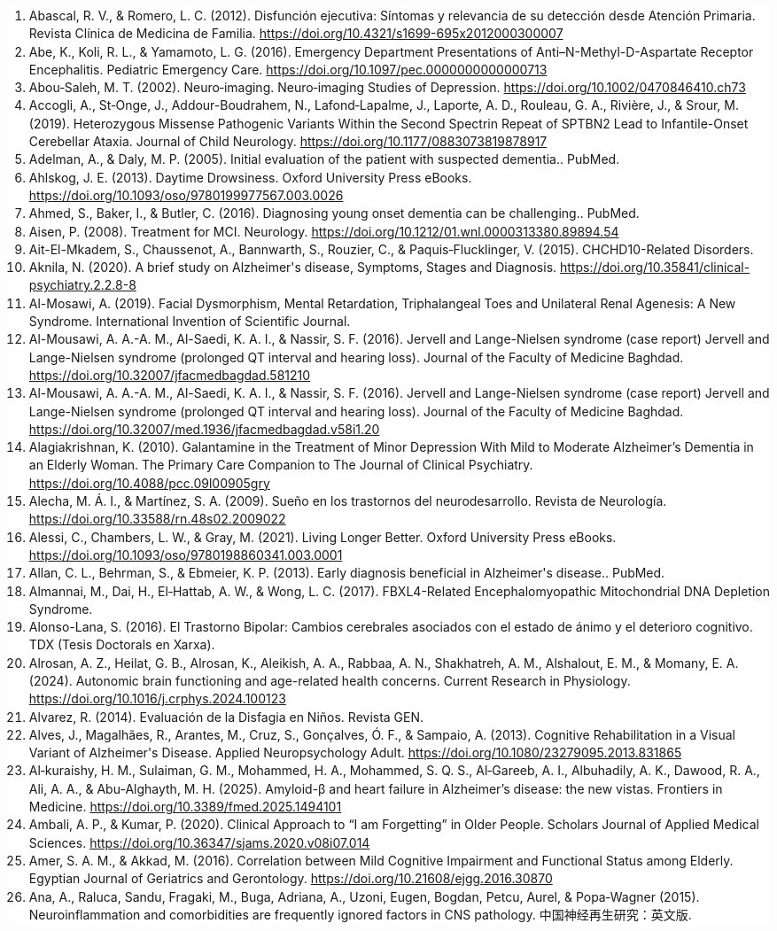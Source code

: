 1. Abascal, R. V., & Romero, L. C. (2012). Disfunción ejecutiva: Síntomas y relevancia de su detección desde Atención Primaria. Revista Clínica de Medicina de Familia. https://doi.org/10.4321/s1699-695x2012000300007
2. Abe, K., Koli, R. L., & Yamamoto, L. G. (2016). Emergency Department Presentations of Anti–N-Methyl-D-Aspartate Receptor Encephalitis. Pediatric Emergency Care. https://doi.org/10.1097/pec.0000000000000713
3. Abou‐Saleh, M. T. (2002). Neuro‐imaging. Neuro‐imaging Studies of Depression. https://doi.org/10.1002/0470846410.ch73
4. Accogli, A., St‐Onge, J., Addour-Boudrahem, N., Lafond‐Lapalme, J., Laporte, A. D., Rouleau, G. A., Rivière, J., & Srour, M. (2019). Heterozygous Missense Pathogenic Variants Within the Second Spectrin Repeat of SPTBN2 Lead to Infantile-Onset Cerebellar Ataxia. Journal of Child Neurology. https://doi.org/10.1177/0883073819878917
5. Adelman, A., & Daly, M. P. (2005). Initial evaluation of the patient with suspected dementia.. PubMed.
6. Ahlskog, J. E. (2013). Daytime Drowsiness. Oxford University Press eBooks. https://doi.org/10.1093/oso/9780199977567.003.0026
7. Ahmed, S., Baker, I., & Butler, C. (2016). Diagnosing young onset dementia can be challenging.. PubMed.
8. Aisen, P. (2008). Treatment for MCI. Neurology. https://doi.org/10.1212/01.wnl.0000313380.89894.54
9. Ait-El-Mkadem, S., Chaussenot, A., Bannwarth, S., Rouzier, C., & Paquis‐Flucklinger, V. (2015). CHCHD10-Related Disorders.
10. Aknila, N. (2020). A brief study on Alzheimer's disease, Symptoms, Stages and Diagnosis. https://doi.org/10.35841/clinical-psychiatry.2.2.8-8
11. Al-Mosawi, A. (2019). Facial Dysmorphism, Mental Retardation, Triphalangeal Toes and Unilateral Renal Agenesis: A New Syndrome. International Invention of Scientific Journal.
12. Al-Mousawi, A. A.-A. M., Al-Saedi, K. A. I., & Nassir, S. F. (2016). Jervell and Lange-Nielsen syndrome (case report) Jervell and Lange-Nielsen syndrome (prolonged QT interval and hearing loss). Journal of the Faculty of Medicine Baghdad. https://doi.org/10.32007/jfacmedbagdad.581210
13. Al-Mousawi, A. A.-A. M., Al-Saedi, K. A. I., & Nassir, S. F. (2016). Jervell and Lange-Nielsen syndrome (case report) Jervell and Lange-Nielsen syndrome (prolonged QT interval and hearing loss). Journal of the Faculty of Medicine Baghdad. https://doi.org/10.32007/med.1936/jfacmedbagdad.v58i1.20
14. Alagiakrishnan, K. (2010). Galantamine in the Treatment of Minor Depression With Mild to Moderate Alzheimer’s Dementia in an Elderly Woman. The Primary Care Companion to The Journal of Clinical Psychiatry. https://doi.org/10.4088/pcc.09l00905gry
15. Alecha, M. Á. I., & Martínez, S. A. (2009). Sueño en los trastornos del neurodesarrollo. Revista de Neurología. https://doi.org/10.33588/rn.48s02.2009022
16. Alessi, C., Chambers, L. W., & Gray, M. (2021). Living Longer Better. Oxford University Press eBooks. https://doi.org/10.1093/oso/9780198860341.003.0001
17. Allan, C. L., Behrman, S., & Ebmeier, K. P. (2013). Early diagnosis beneficial in Alzheimer's disease.. PubMed.
18. Almannai, M., Dai, H., El‐Hattab, A. W., & Wong, L. C. (2017). FBXL4-Related Encephalomyopathic Mitochondrial DNA Depletion Syndrome.
19. Alonso-Lana, S. (2016). El Trastorno Bipolar: Cambios cerebrales asociados con el estado de ánimo y el deterioro cognitivo. TDX (Tesis Doctorals en Xarxa).
20. Alrosan, A. Z., Heilat, G. B., Alrosan, K., Aleikish, A. A., Rabbaa, A. N., Shakhatreh, A. M., Alshalout, E. M., & Momany, E. A. (2024). Autonomic brain functioning and age-related health concerns. Current Research in Physiology. https://doi.org/10.1016/j.crphys.2024.100123
21. Alvarez, R. (2014). Evaluación de la Disfagia en Niños. Revista GEN.
22. Alves, J., Magalhães, R., Arantes, M., Cruz, S., Gonçalves, Ó. F., & Sampaio, A. (2013). Cognitive Rehabilitation in a Visual Variant of Alzheimer's Disease. Applied Neuropsychology Adult. https://doi.org/10.1080/23279095.2013.831865
23. Al‐kuraishy, H. M., Sulaiman, G. M., Mohammed, H. A., Mohammed, S. Q. S., Al‐Gareeb, A. I., Albuhadily, A. K., Dawood, R. A., Ali, A. A., & Abu-Alghayth, M. H. (2025). Amyloid-β and heart failure in Alzheimer’s disease: the new vistas. Frontiers in Medicine. https://doi.org/10.3389/fmed.2025.1494101
24. Ambali, A. P., & Kumar, P. (2020). Clinical Approach to “I am Forgetting” in Older People. Scholars Journal of Applied Medical Sciences. https://doi.org/10.36347/sjams.2020.v08i07.014
25. Amer, S. A. M., & Akkad, M. (2016). Correlation between Mild Cognitive Impairment and Functional Status among Elderly. Egyptian Journal of Geriatrics and Gerontology. https://doi.org/10.21608/ejgg.2016.30870
26. Ana, A., Raluca, Sandu, Fragaki, M., Buga, Adriana, A., Uzoni, Eugen, Bogdan, Petcu, Aurel, & Popa‐Wagner (2015). Neuroinflammation and comorbidities are frequently ignored factors in CNS pathology. 中国神经再生研究：英文版.